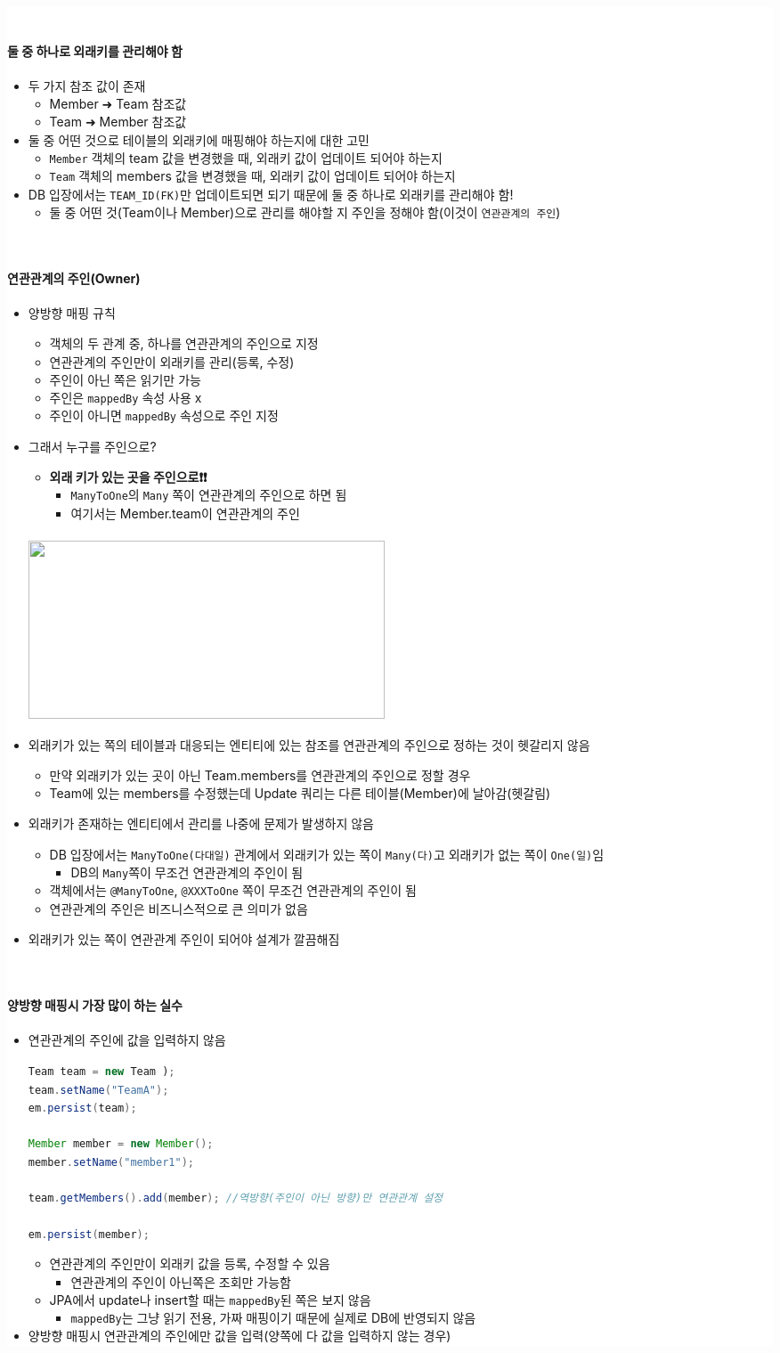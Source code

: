<br/>

#### 둘 중 하나로 외래키를 관리해야 함

- 두 가지 참조 값이 존재
  - Member ➜ Team 참조값
  - Team ➜ Member 참조값
- 둘 중 어떤 것으로 테이블의 외래키에 매핑해야 하는지에 대한 고민
  - `Member` 객체의 team 값을 변경했을 때, 외래키 값이 업데이트 되어야 하는지
  - `Team` 객체의 members 값을 변경했을 때, 외래키 값이 업데이트 되어야 하는지
- DB 입장에서는 `TEAM_ID(FK)`만 업데이트되면 되기 때문에 둘 중 하나로 외래키를 관리해야 함!
  - 둘 중 어떤 것(Team이나 Member)으로 관리를 해야할 지 주인을 정해야 함(이것이 `연관관계의 주인`)


<br/>

#### 연관관계의 주인(Owner)

- 양방향 매핑 규칙
  - 객체의 두 관계 중, 하나를 연관관계의 주인으로 지정
  - 연관관계의 주인만이 외래키를 관리(등록, 수정)
  - 주인이 아닌 쪽은 읽기만 가능
  - 주인은 `mappedBy` 속성 사용 x
  - 주인이 아니면 `mappedBy` 속성으로 주인 지정
- 그래서 누구를 주인으로?
  - **외래 키가 있는 곳을 주인으로❗❗**
    - `ManyToOne`의 `Many` 쪽이 연관관계의 주인으로 하면 됨
    - 여기서는 Member.team이 연관관계의 주인

  <br/>

  <img src="https://github.com/jmxx219/SpringJPA/assets/52346113/fcf3f6df-2e73-47b2-bc4c-fb2592f4feef" height="200" width="400"/>

  <br/>

- 외래키가 있는 쪽의 테이블과 대응되는 엔티티에 있는 참조를 연관관계의 주인으로 정하는 것이 헷갈리지 않음
  - 만약 외래키가 있는 곳이 아닌 Team.members를 연관관계의 주인으로 정할 경우
  - Team에 있는 members를 수정했는데 Update 쿼리는 다른 테이블(Member)에 날아감(헷갈림)
- 외래키가 존재하는 엔티티에서 관리를 나중에 문제가 발생하지 않음
  - DB 입장에서는 `ManyToOne(다대일)` 관계에서 외래키가 있는 쪽이 `Many(다)`고 외래키가 없는 쪽이 `One(일)`임
    - DB의 `Many`쪽이 무조건 연관관계의 주인이 됨
  - 객체에서는 `@ManyToOne`, `@XXXToOne` 쪽이 무조건 연관관계의 주인이 됨
  - 연관관계의 주인은 비즈니스적으로 큰 의미가 없음
- 외래키가 있는 쪽이 연관관계 주인이 되어야 설계가 깔끔해짐


<br/>

#### 양방향 매핑시 가장 많이 하는 실수

- 연관관계의 주인에 값을 입력하지 않음
  ```java
  Team team = new Team );
  team.setName("TeamA");
  em.persist(team);
    
  Member member = new Member();
  member.setName("member1");
    
  team.getMembers().add(member); //역방향(주인이 아닌 방향)만 연관관계 설정
    
  em.persist(member);
  ```
  - 연관관계의 주인만이 외래키 값을 등록, 수정할 수 있음
    - 연관관계의 주인이 아닌쪽은 조회만 가능함
  - JPA에서 update나 insert할 때는 `mappedBy`된 쪽은 보지 않음
    - `mappedBy`는 그냥 읽기 전용, 가짜 매핑이기 때문에 실제로 DB에 반영되지 않음
- 양방향 매핑시 연관관계의 주인에만 값을 입력(양쪽에 다 값을 입력하지 않는 경우)
  ```java
  ```